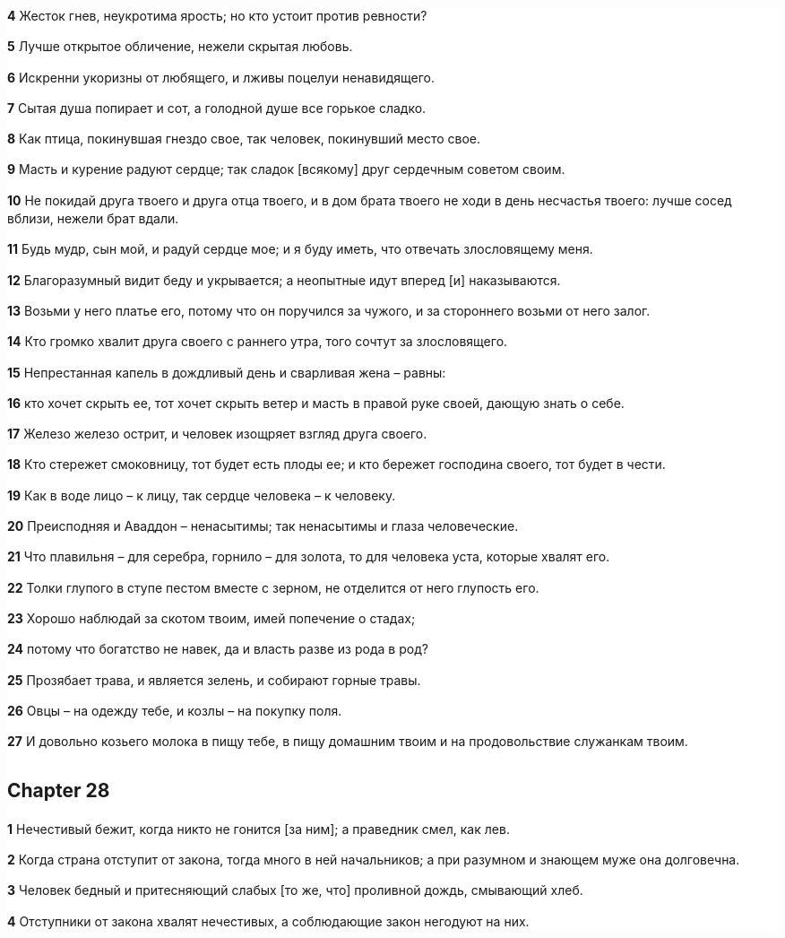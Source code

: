 **4** Жесток гнев, неукротима ярость; но кто устоит против ревности?

**5** Лучше открытое обличение, нежели скрытая любовь.

**6** Искренни укоризны от любящего, и лживы поцелуи ненавидящего.

**7** Сытая душа попирает и сот, а голодной душе все горькое сладко.

**8** Как птица, покинувшая гнездо свое, так человек, покинувший место свое.

**9** Масть и курение радуют сердце; так сладок [всякому] друг сердечным советом своим.

**10** Не покидай друга твоего и друга отца твоего, и в дом брата твоего не ходи в день несчастья твоего: лучше сосед вблизи, нежели брат вдали.

**11** Будь мудр, сын мой, и радуй сердце мое; и я буду иметь, что отвечать злословящему меня.

**12** Благоразумный видит беду и укрывается; а неопытные идут вперед [и] наказываются.

**13** Возьми у него платье его, потому что он поручился за чужого, и за стороннего возьми от него залог.

**14** Кто громко хвалит друга своего с раннего утра, того сочтут за злословящего.

**15** Непрестанная капель в дождливый день и сварливая жена – равны:

**16** кто хочет скрыть ее, тот хочет скрыть ветер и масть в правой руке своей, дающую знать о себе.

**17** Железо железо острит, и человек изощряет взгляд друга своего.

**18** Кто стережет смоковницу, тот будет есть плоды ее; и кто бережет господина своего, тот будет в чести.

**19** Как в воде лицо – к лицу, так сердце человека – к человеку.

**20** Преисподняя и Аваддон – ненасытимы; так ненасытимы и глаза человеческие.

**21** Что плавильня – для серебра, горнило – для золота, то для человека уста, которые хвалят его.

**22** Толки глупого в ступе пестом вместе с зерном, не отделится от него глупость его.

**23** Хорошо наблюдай за скотом твоим, имей попечение о стадах;

**24** потому что богатство не навек, да и власть разве из рода в род?

**25** Прозябает трава, и является зелень, и собирают горные травы.

**26** Овцы – на одежду тебе, и козлы – на покупку поля.

**27** И довольно козьего молока в пищу тебе, в пищу домашним твоим и на продовольствие служанкам твоим.

## Chapter 28

**1** Нечестивый бежит, когда никто не гонится [за ним]; а праведник смел, как лев.

**2** Когда страна отступит от закона, тогда много в ней начальников; а при разумном и знающем муже она долговечна.

**3** Человек бедный и притесняющий слабых [то же, что] проливной дождь, смывающий хлеб.

**4** Отступники от закона хвалят нечестивых, а соблюдающие закон негодуют на них.
